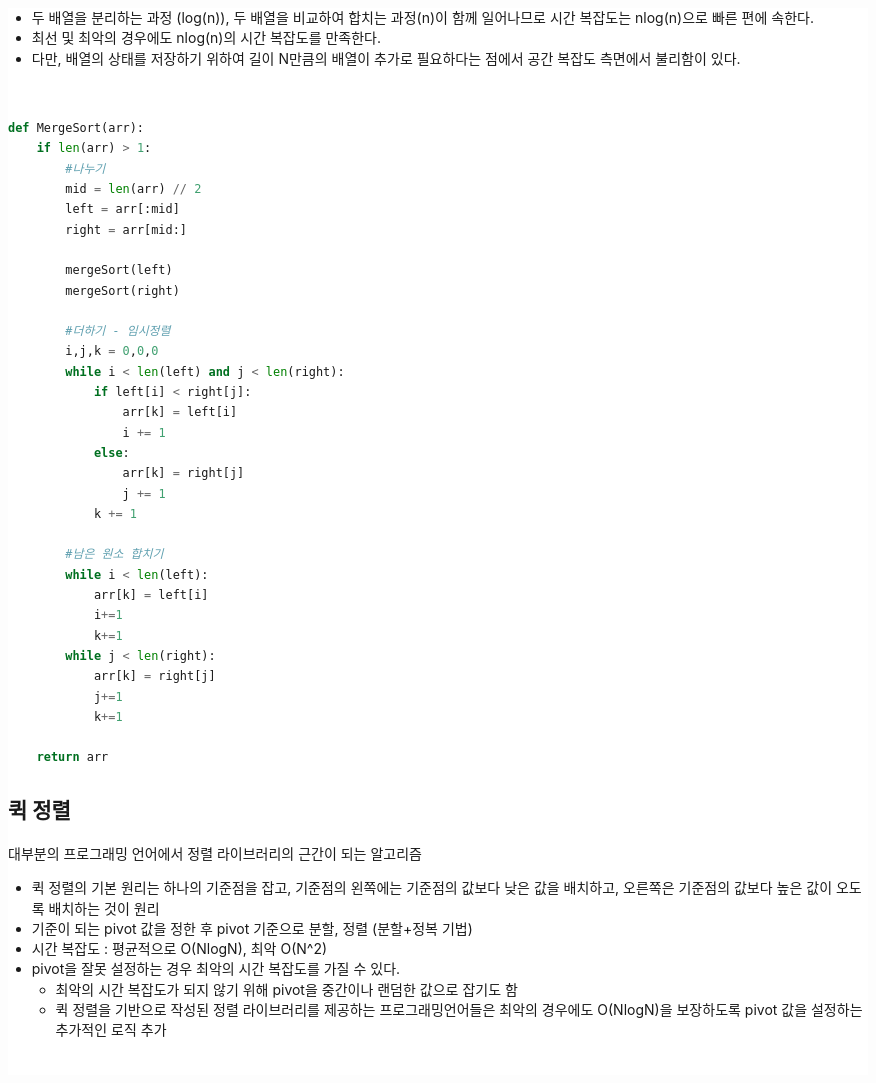   - 두 배열을 분리하는 과정 (log(n)), 두 배열을 비교하여 합치는 과정(n)이 함께 일어나므로 시간 복잡도는 nlog(n)으로 빠른 편에 속한다. 
  - 최선 및 최악의 경우에도 nlog(n)의 시간 복잡도를 만족한다. 
  - 다만, 배열의 상태를 저장하기 위하여 길이 N만큼의 배열이 추가로 필요하다는 점에서 공간 복잡도 측면에서 불리함이 있다.
  
</br>

```python  
def MergeSort(arr):
    if len(arr) > 1:
        #나누기
        mid = len(arr) // 2
        left = arr[:mid]
        right = arr[mid:]
        
        mergeSort(left)
        mergeSort(right)
        
        #더하기 - 임시정렬
        i,j,k = 0,0,0
        while i < len(left) and j < len(right):
            if left[i] < right[j]:
                arr[k] = left[i]
                i += 1
            else:
                arr[k] = right[j]
                j += 1
            k += 1
            
        #남은 원소 합치기
        while i < len(left):
            arr[k] = left[i]
            i+=1
            k+=1
        while j < len(right):
            arr[k] = right[j]
            j+=1
            k+=1
            
    return arr
```

## 퀵 정렬
대부분의 프로그래밍 언어에서 정렬 라이브러리의 근간이 되는 알고리즘

- 퀵 정렬의 기본 원리는 하나의 기준점을 잡고, 기준점의 왼쪽에는 기준점의 값보다 낮은 값을 배치하고, 오른쪽은 기준점의 값보다 높은 값이 오도록 배치하는 것이 원리   
- 기준이 되는 pivot 값을 정한 후 pivot 기준으로 분할, 정렬 (분할+정복 기법)  
- 시간 복잡도 : 평균적으로 O(NlogN), 최악 O(N^2)  
- pivot을 잘못 설정하는 경우 최악의 시간 복잡도를 가질 수 있다.
  - 최악의 시간 복잡도가 되지 않기 위해 pivot을 중간이나 랜덤한 값으로 잡기도 함
  - 퀵 정렬을 기반으로 작성된 정렬 라이브러리를 제공하는 프로그래밍언어들은 최악의 경우에도 O(NlogN)을 보장하도록 pivot 값을 설정하는 추가적인 로직 추가  
  
</br>
